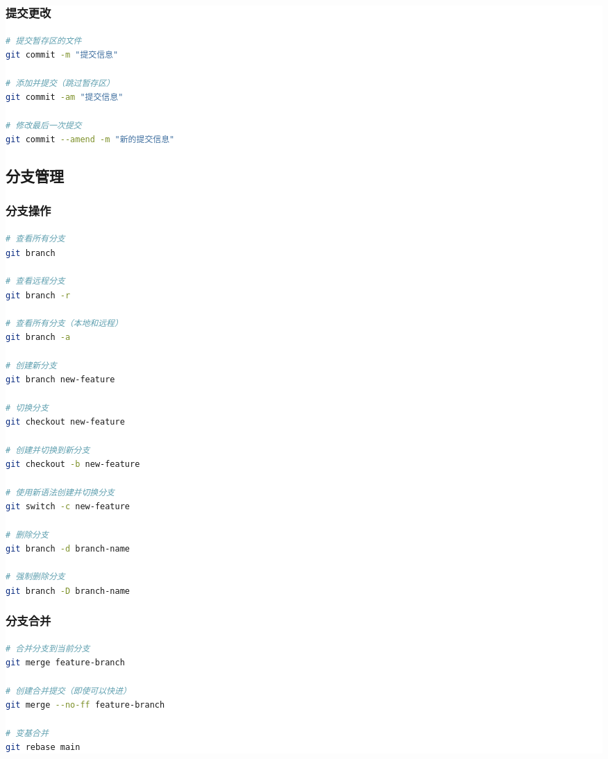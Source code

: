 ### 提交更改

```bash
# 提交暂存区的文件
git commit -m "提交信息"

# 添加并提交（跳过暂存区）
git commit -am "提交信息"

# 修改最后一次提交
git commit --amend -m "新的提交信息"
```

## 分支管理

### 分支操作

```bash
# 查看所有分支
git branch

# 查看远程分支
git branch -r

# 查看所有分支（本地和远程）
git branch -a

# 创建新分支
git branch new-feature

# 切换分支
git checkout new-feature

# 创建并切换到新分支
git checkout -b new-feature

# 使用新语法创建并切换分支
git switch -c new-feature

# 删除分支
git branch -d branch-name

# 强制删除分支
git branch -D branch-name
```

### 分支合并

```bash
# 合并分支到当前分支
git merge feature-branch

# 创建合并提交（即使可以快进）
git merge --no-ff feature-branch

# 变基合并
git rebase main
```

